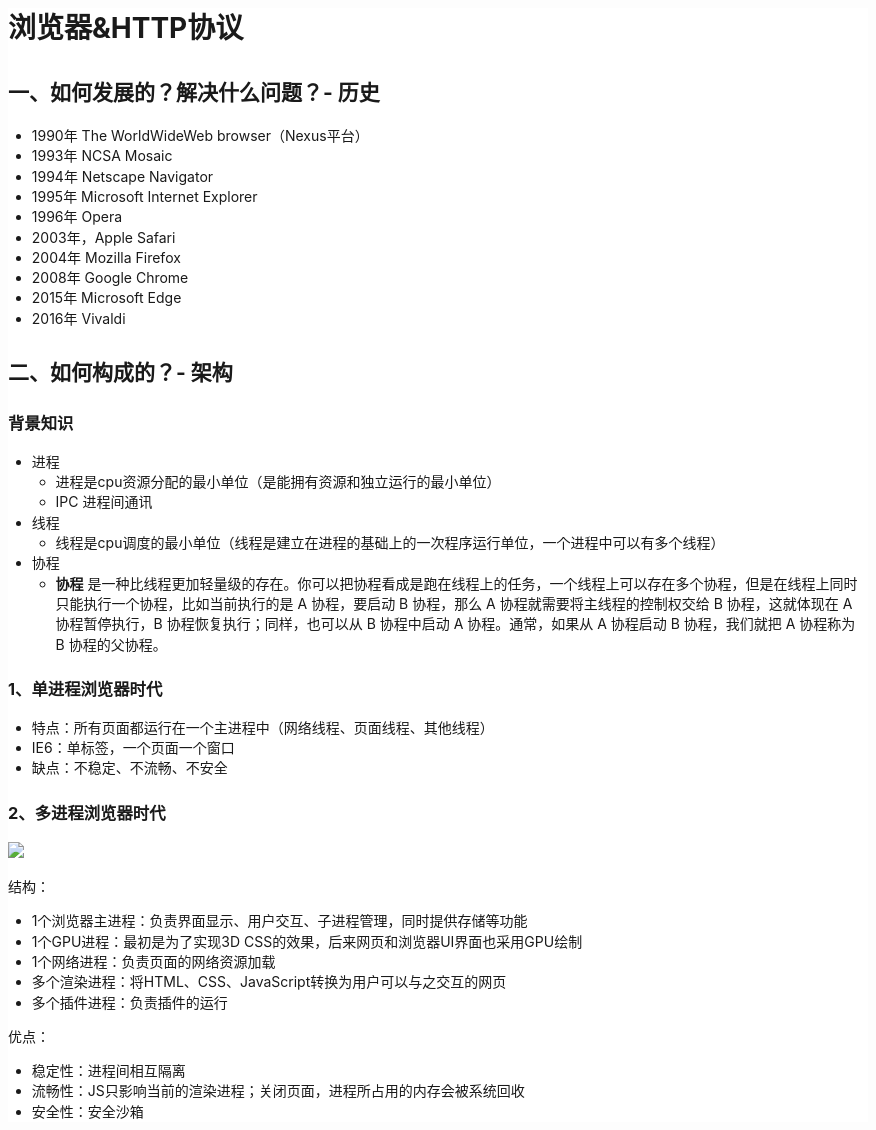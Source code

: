 # 浏览器&HTTP协议

## 一、如何发展的？解决什么问题？- 历史

- 1990年 The WorldWideWeb browser（Nexus平台）
- 1993年 NCSA Mosaic
- 1994年 Netscape Navigator
- 1995年 Microsoft Internet Explorer
- 1996年 Opera
- 2003年，Apple Safari
- 2004年 Mozilla Firefox
- 2008年 Google Chrome
- 2015年 Microsoft Edge
- 2016年 Vivaldi

## 二、如何构成的？- 架构

### 背景知识

- 进程
  - 进程是cpu资源分配的最小单位（是能拥有资源和独立运行的最小单位）
  - IPC 进程间通讯 
- 线程
  - 线程是cpu调度的最小单位（线程是建立在进程的基础上的一次程序运行单位，一个进程中可以有多个线程）
- 协程
  - **协程** 是一种比线程更加轻量级的存在。你可以把协程看成是跑在线程上的任务，一个线程上可以存在多个协程，但是在线程上同时只能执行一个协程，比如当前执行的是 A 协程，要启动 B 协程，那么 A 协程就需要将主线程的控制权交给 B 协程，这就体现在 A 协程暂停执行，B 协程恢复执行；同样，也可以从 B 协程中启动 A 协程。通常，如果从 A 协程启动 B 协程，我们就把 A 协程称为 B 协程的父协程。

### 1、单进程浏览器时代

- 特点：所有页面都运行在一个主进程中（网络线程、页面线程、其他线程）
- IE6：单标签，一个页面一个窗口
- 缺点：不稳定、不流畅、不安全

### 2、多进程浏览器时代

![](https://oss-1252175178.cos.ap-shanghai.myqcloud.com/%E6%B5%8F%E8%A7%88%E5%99%A8/WebKit%E6%9E%B6%E6%9E%84.png)

结构：

- 1个浏览器主进程：负责界面显示、用户交互、子进程管理，同时提供存储等功能
- 1个GPU进程：最初是为了实现3D CSS的效果，后来网页和浏览器UI界面也采用GPU绘制
- 1个网络进程：负责页面的网络资源加载
- 多个渲染进程：将HTML、CSS、JavaScript转换为用户可以与之交互的网页
- 多个插件进程：负责插件的运行

优点：

- 稳定性：进程间相互隔离
- 流畅性：JS只影响当前的渲染进程；关闭页面，进程所占用的内存会被系统回收
- 安全性：安全沙箱
